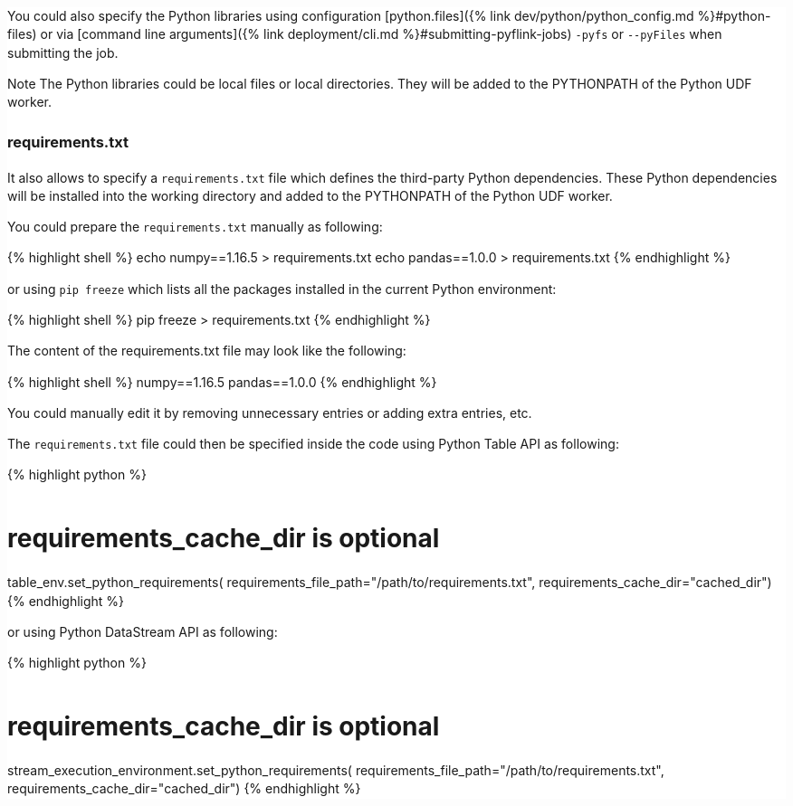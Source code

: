 You could also specify the Python libraries using configuration
[python.files]({% link dev/python/python_config.md %}#python-files)
or via [command line arguments]({% link deployment/cli.md %}#submitting-pyflink-jobs) `-pyfs` or `--pyFiles`
when submitting the job.

<span class="label label-info">Note</span> The Python libraries could be local files or
local directories. They will be added to the PYTHONPATH of the Python UDF worker.

### requirements.txt

It also allows to specify a `requirements.txt` file which defines the third-party Python dependencies.
These Python dependencies will be installed into the working directory and added to the PYTHONPATH of
the Python UDF worker.

You could prepare the `requirements.txt` manually as following:

{% highlight shell %}
echo numpy==1.16.5 > requirements.txt
echo pandas==1.0.0 > requirements.txt
{% endhighlight %}

or using `pip freeze` which lists all the packages installed in the current Python environment:

{% highlight shell %}
pip freeze > requirements.txt
{% endhighlight %}

The content of the requirements.txt file may look like the following:

{% highlight shell %}
numpy==1.16.5
pandas==1.0.0
{% endhighlight %}

You could manually edit it by removing unnecessary entries or adding extra entries, etc.

The `requirements.txt` file could then be specified inside the code using Python Table API as following:

{% highlight python %}
# requirements_cache_dir is optional
table_env.set_python_requirements(
    requirements_file_path="/path/to/requirements.txt",
    requirements_cache_dir="cached_dir")
{% endhighlight %}

or using Python DataStream API as following:

{% highlight python %}
# requirements_cache_dir is optional
stream_execution_environment.set_python_requirements(
    requirements_file_path="/path/to/requirements.txt",
    requirements_cache_dir="cached_dir")
{% endhighlight %}
